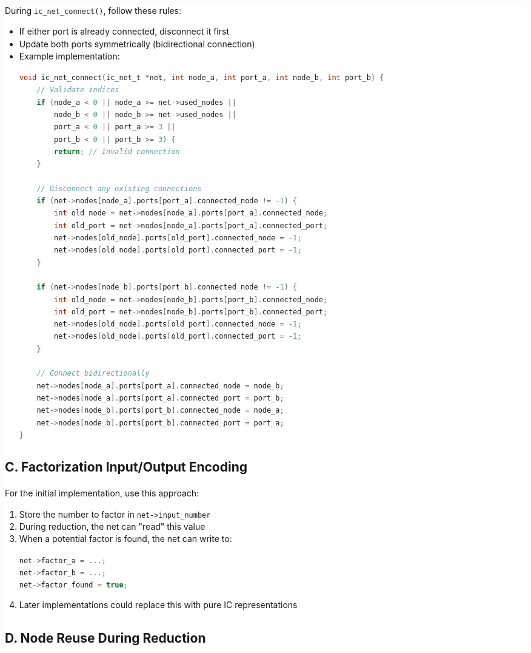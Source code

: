 During `ic_net_connect()`, follow these rules:
- If either port is already connected, disconnect it first
- Update both ports symmetrically (bidirectional connection)
- Example implementation:
  ```c
  void ic_net_connect(ic_net_t *net, int node_a, int port_a, int node_b, int port_b) {
      // Validate indices
      if (node_a < 0 || node_a >= net->used_nodes || 
          node_b < 0 || node_b >= net->used_nodes ||
          port_a < 0 || port_a >= 3 ||
          port_b < 0 || port_b >= 3) {
          return; // Invalid connection
      }
      
      // Disconnect any existing connections
      if (net->nodes[node_a].ports[port_a].connected_node != -1) {
          int old_node = net->nodes[node_a].ports[port_a].connected_node;
          int old_port = net->nodes[node_a].ports[port_a].connected_port;
          net->nodes[old_node].ports[old_port].connected_node = -1;
          net->nodes[old_node].ports[old_port].connected_port = -1;
      }
      
      if (net->nodes[node_b].ports[port_b].connected_node != -1) {
          int old_node = net->nodes[node_b].ports[port_b].connected_node;
          int old_port = net->nodes[node_b].ports[port_b].connected_port;
          net->nodes[old_node].ports[old_port].connected_node = -1;
          net->nodes[old_node].ports[old_port].connected_port = -1;
      }
      
      // Connect bidirectionally
      net->nodes[node_a].ports[port_a].connected_node = node_b;
      net->nodes[node_a].ports[port_a].connected_port = port_b;
      net->nodes[node_b].ports[port_b].connected_node = node_a;
      net->nodes[node_b].ports[port_b].connected_port = port_a;
  }
  ```

## C. Factorization Input/Output Encoding

For the initial implementation, use this approach:
1. Store the number to factor in `net->input_number`
2. During reduction, the net can "read" this value
3. When a potential factor is found, the net can write to:
   ```c
   net->factor_a = ...;
   net->factor_b = ...;
   net->factor_found = true;
   ```
4. Later implementations could replace this with pure IC representations

## D. Node Reuse During Reduction
